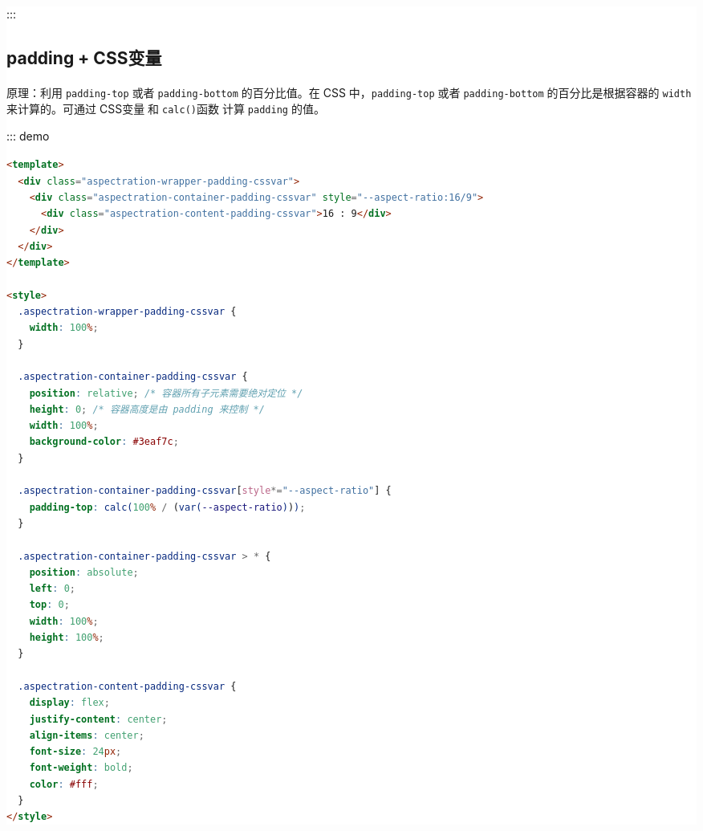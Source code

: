:::

## padding + CSS变量

原理：利用 `padding-top` 或者 `padding-bottom` 的百分比值。在 CSS 中，`padding-top` 或者 `padding-bottom` 的百分比是根据容器的 `width` 来计算的。可通过 CSS变量 和 `calc()`函数 计算 `padding` 的值。

::: demo

``` html
<template>
  <div class="aspectration-wrapper-padding-cssvar">
    <div class="aspectration-container-padding-cssvar" style="--aspect-ratio:16/9">
      <div class="aspectration-content-padding-cssvar">16 : 9</div>
    </div>
  </div>
</template>

<style>
  .aspectration-wrapper-padding-cssvar {
    width: 100%;
  }
  
  .aspectration-container-padding-cssvar {
    position: relative; /* 容器所有子元素需要绝对定位 */
    height: 0; /* 容器高度是由 padding 来控制 */
    width: 100%; 
    background-color: #3eaf7c;
  }

  .aspectration-container-padding-cssvar[style*="--aspect-ratio"] {
    padding-top: calc(100% / (var(--aspect-ratio)));
  }

  .aspectration-container-padding-cssvar > * {
    position: absolute;
    left: 0;
    top: 0;
    width: 100%;
    height: 100%;
  }

  .aspectration-content-padding-cssvar {
    display: flex;
    justify-content: center;
    align-items: center;
    font-size: 24px;
    font-weight: bold;
    color: #fff;
  }
</style>
```
